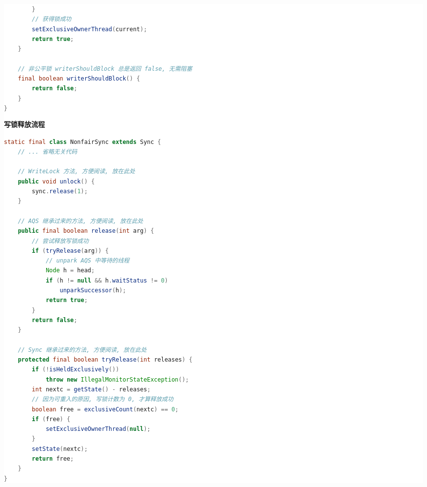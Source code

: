 ```java
        }
        // 获得锁成功
        setExclusiveOwnerThread(current);
        return true;
    }

    // 非公平锁 writerShouldBlock 总是返回 false, 无需阻塞
    final boolean writerShouldBlock() {
        return false;
    }
}
```

**写锁释放流程**

```java
static final class NonfairSync extends Sync {
    // ... 省略无关代码

    // WriteLock 方法, 方便阅读, 放在此处
    public void unlock() {
        sync.release(1);
    }

    // AQS 继承过来的方法, 方便阅读, 放在此处
    public final boolean release(int arg) {
        // 尝试释放写锁成功
        if (tryRelease(arg)) {
            // unpark AQS 中等待的线程
            Node h = head;
            if (h != null && h.waitStatus != 0)
                unparkSuccessor(h);
            return true;
        }
        return false;
    }

    // Sync 继承过来的方法, 方便阅读, 放在此处
    protected final boolean tryRelease(int releases) {
        if (!isHeldExclusively())
            throw new IllegalMonitorStateException();
        int nextc = getState() - releases;
        // 因为可重入的原因, 写锁计数为 0, 才算释放成功
        boolean free = exclusiveCount(nextc) == 0;
        if (free) {
            setExclusiveOwnerThread(null);
        }
        setState(nextc);
        return free;
    }
}
```

